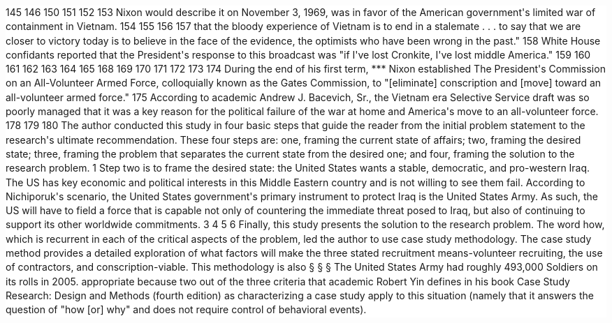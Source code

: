 145
146
150
151
152
153
Nixon would describe it on November 3, 1969, was in favor of the American government's limited war of containment in Vietnam. 
154
155
156
157
that the bloody experience of Vietnam is to end in a stalemate . . . to say that we are closer to victory today is to believe in the face of the evidence, the optimists who have been wrong in the past." 158 White House confidants reported that the President's response to this broadcast was "if I've lost Cronkite, I've lost middle America." 
159
160
161
162
163
164
165
168
169
170
171
172
173
174
During the end of his first term, *** Nixon established The President's Commission on an All-Volunteer Armed Force, colloquially known as the Gates Commission, to "[eliminate] conscription and [move] toward an all-volunteer armed force." 
175
According to academic Andrew J. Bacevich, Sr., the Vietnam era Selective Service draft was so poorly managed that it was a key reason for the political failure of the war at home and America's move to an all-volunteer force. 
178
179
180
The author conducted this study in four basic steps that guide the reader from the initial problem statement to the research's ultimate recommendation. These four steps are: one, framing the current state of affairs; two, framing the desired state; three, framing the problem that separates the current state from the desired one; and four, framing the solution to the research problem. 
1
Step two is to frame the desired state: the United States wants a stable, democratic, and pro-western Iraq. The US has key economic and political interests in this Middle Eastern country and is not willing to see them fail. According to Nichiporuk's scenario, the United States government's primary instrument to protect Iraq is the United States Army. As such, the US will have to field a force that is capable not only of countering the immediate threat posed to Iraq, but also of continuing to support its other worldwide commitments. 
3
4
5
6
Finally, this study presents the solution to the research problem.
The word how, which is recurrent in each of the critical aspects of the problem, led the author to use case study methodology. The case study method provides a detailed exploration of what factors will make the three stated recruitment means-volunteer recruiting, the use of contractors, and conscription-viable. This methodology is also § § § The United States Army had roughly 493,000 Soldiers on its rolls in 2005. appropriate because two out of the three criteria that academic Robert Yin defines in his book Case Study Research: Design and Methods (fourth edition) as characterizing a case study apply to this situation (namely that it answers the question of "how [or] why" and does not require control of behavioral events). 